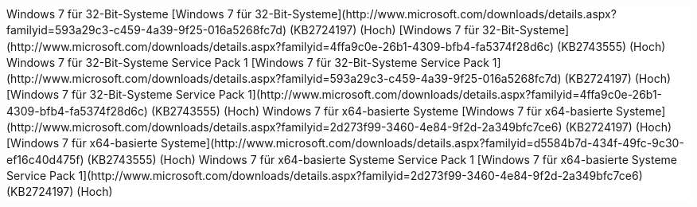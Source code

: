 </td>
</tr>
<tr>
<td style="border:1px solid black;">
Windows 7 für 32-Bit-Systeme
</td>
<td style="border:1px solid black;">
[Windows 7 für 32-Bit-Systeme](http://www.microsoft.com/downloads/details.aspx?familyid=593a29c3-c459-4a39-9f25-016a5268fc7d)  
(KB2724197)  
(Hoch)
</td>
<td style="border:1px solid black;">
[Windows 7 für 32-Bit-Systeme](http://www.microsoft.com/downloads/details.aspx?familyid=4ffa9c0e-26b1-4309-bfb4-fa5374f28d6c)  
(KB2743555)  
(Hoch)
</td>
</tr>
<tr class="alternateRow">
<td style="border:1px solid black;">
Windows 7 für 32-Bit-Systeme Service Pack 1
</td>
<td style="border:1px solid black;">
[Windows 7 für 32-Bit-Systeme Service Pack 1](http://www.microsoft.com/downloads/details.aspx?familyid=593a29c3-c459-4a39-9f25-016a5268fc7d)  
(KB2724197)  
(Hoch)
</td>
<td style="border:1px solid black;">
[Windows 7 für 32-Bit-Systeme Service Pack 1](http://www.microsoft.com/downloads/details.aspx?familyid=4ffa9c0e-26b1-4309-bfb4-fa5374f28d6c)  
(KB2743555)  
(Hoch)
</td>
</tr>
<tr>
<td style="border:1px solid black;">
Windows 7 für x64-basierte Systeme
</td>
<td style="border:1px solid black;">
[Windows 7 für x64-basierte Systeme](http://www.microsoft.com/downloads/details.aspx?familyid=2d273f99-3460-4e84-9f2d-2a349bfc7ce6)  
(KB2724197)  
(Hoch)
</td>
<td style="border:1px solid black;">
[Windows 7 für x64-basierte Systeme](http://www.microsoft.com/downloads/details.aspx?familyid=d5584b7d-434f-49fc-9c30-ef16c40d475f)  
(KB2743555)  
(Hoch)
</td>
</tr>
<tr class="alternateRow">
<td style="border:1px solid black;">
Windows 7 für x64-basierte Systeme Service Pack 1
</td>
<td style="border:1px solid black;">
[Windows 7 für x64-basierte Systeme Service Pack 1](http://www.microsoft.com/downloads/details.aspx?familyid=2d273f99-3460-4e84-9f2d-2a349bfc7ce6)  
(KB2724197)  
(Hoch)
</td>
<td style="border:1px solid black;">